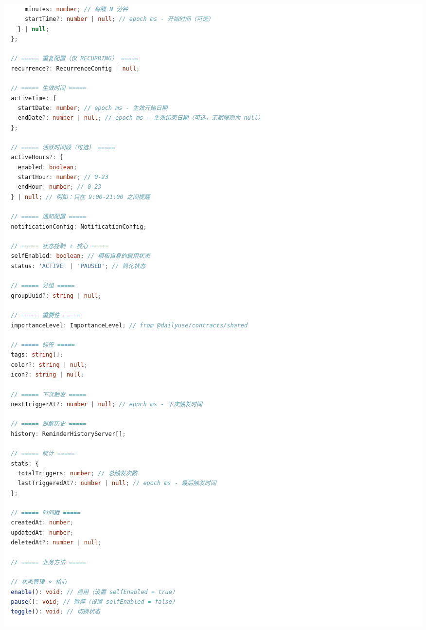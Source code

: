 ```typescript
      minutes: number; // 每隔 N 分钟
      startTime?: number | null; // epoch ms - 开始时间（可选）
    } | null;
  };
  
  // ===== 重复配置（仅 RECURRING） =====
  recurrence?: RecurrenceConfig | null;
  
  // ===== 生效时间 =====
  activeTime: {
    startDate: number; // epoch ms - 生效开始日期
    endDate?: number | null; // epoch ms - 生效结束日期（可选，无期限则为 null）
  };
  
  // ===== 活跃时间段（可选） =====
  activeHours?: {
    enabled: boolean;
    startHour: number; // 0-23
    endHour: number; // 0-23
  } | null; // 例如：只在 9:00-21:00 之间提醒
  
  // ===== 通知配置 =====
  notificationConfig: NotificationConfig;
  
  // ===== 状态控制 ⭐️ 核心 =====
  selfEnabled: boolean; // 模板自身的启用状态
  status: 'ACTIVE' | 'PAUSED'; // 简化状态
  
  // ===== 分组 =====
  groupUuid?: string | null;
  
  // ===== 重要性 =====
  importanceLevel: ImportanceLevel; // from @dailyuse/contracts/shared
  
  // ===== 标签 =====
  tags: string[];
  color?: string | null;
  icon?: string | null;
  
  // ===== 下次触发 =====
  nextTriggerAt?: number | null; // epoch ms - 下次触发时间
  
  // ===== 提醒历史 =====
  history: ReminderHistoryServer[];
  
  // ===== 统计 =====
  stats: {
    totalTriggers: number; // 总触发次数
    lastTriggeredAt?: number | null; // epoch ms - 最后触发时间
  };
  
  // ===== 时间戳 =====
  createdAt: number;
  updatedAt: number;
  deletedAt?: number | null;
  
  // ===== 业务方法 =====
  
  // 状态管理 ⭐️ 核心
  enable(): void; // 启用（设置 selfEnabled = true）
  pause(): void; // 暂停（设置 selfEnabled = false）
  toggle(): void; // 切换状态
  
```